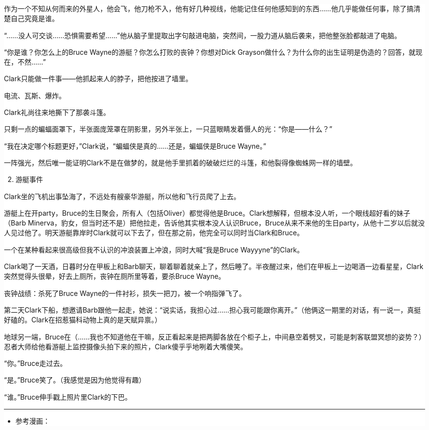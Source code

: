 作为一个不知从何而来的外星人，他会飞，他刀枪不入，他有好几种视线，他能记住任何他感知到的东西……他几乎能做任何事，除了搞清楚自己究竟是谁。

“……没人可交谈……恐惧需要希望……”他从脑子里提取出字句敲进电脑，突然间，一股力道从脑后袭来，把他整张脸都敲进了电脑。

“你是谁？你怎么上的Bruce Wayne的游艇？你怎么打败的丧钟？你想对Dick Grayson做什么？为什么你的出生证明是伪造的？回答，就现在，不然……”

Clark只能做一件事——他抓起来人的脖子，把他按进了墙里。

电流、瓦斯、爆炸。

Clark礼尚往来地撕下了那袭斗篷。

只剩一点的蝙蝠面罩下，半张面庞笼罩在阴影里，另外半张上，一只蓝眼睛发着慑人的光：“你是——什么？”

“我在决定哪个标题更好，”Clark说，“蝙蝠侠是真的……还是，蝙蝠侠是Bruce Wayne。”

一阵强光，然后唯一能证明Clark不是在做梦的，就是他手里抓着的破破烂烂的斗篷，和他裂得像蜘蛛网一样的墙壁。

2. 游艇事件

Clark坐的飞机出事坠海了，不远处有艘豪华游艇，所以他和飞行员爬了上去。

游艇上在开party，Bruce的生日聚会，所有人（包括Oliver）都觉得他是Bruce。Clark想解释，但根本没人听，一个眼线超好看的妹子（Barb Minerva，豹女，但当时还不是）把他拉走，告诉他其实根本没人认识Bruce，Bruce从来不来他的生日party，从他十二岁以后就没人见过他了。明天游艇靠岸时Clark就可以下去了，但在那之前，他完全可以同时当Clark和Bruce。

一个在某种看起来很高级但我不认识的冲浪装置上冲浪，同时大喊“我是Bruce Wayyyne”的Clark。

Clark喝了一天酒，日暮时分在甲板上和Barb聊天，聊着聊着就亲上了，然后睡了。半夜醒过来，他们在甲板上一边喝酒一边看星星，Clark突然觉得头很晕，好去上厕所，丧钟在厕所里等着，要杀Bruce Wayne。

丧钟战绩：杀死了Bruce Wayne的一件衬衫，损失一把刀，被一个响指弹飞了。

第二天Clark下船，想邀请Barb跟他一起走，她说：“说实话，我担心过……担心我可能跟你离开。”（他俩这一期里的对话，有一说一，真挺好磕的。Clark在招惹猫科动物上真的是天赋异禀。）

地球另一端，Bruce在（……我也不知道他在干嘛，反正看起来是把两脚各放在个柜子上，中间悬空着劈叉，可能是刺客联盟冥想的姿势？）忍者大师给他看游艇上监控摄像头拍下来的照片，Clark傻乎乎地咧着大嘴傻笑。

“你。”Bruce走过去。

“是。”Bruce笑了。（我感觉是因为他觉得有趣）

“谁。”Bruce伸手戳上照片里Clark的下巴。

------

* 参考漫画：
